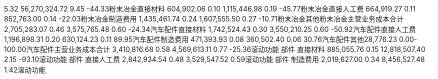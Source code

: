 5.32
56,270,324.72
9.45
-44.33粉末冶金直接材料
604,902.06
0.10
1,115,446.98
0.19
-45.77粉末冶金直接人工费
664,919.27
0.11
852,763.00
0.14
-22.03粉末冶金制造费用
1,435,461.74
0.24
1,607,555.50
0.27
-10.71粉末冶金其他粉末冶金主营业务成本合计
2,705,283.07
0.46
3,575,765.48
0.60
-24.34汽车配件直接材料
1,742,524.43
0.30
3,550,210.25
0.60
-50.92汽车配件直接人工费
1,196,898.31
0.20
630,124.23
0.11
89.95汽车配件制造费用
471,393.93
0.08
360,502.40
0.06
30.76汽车配件其他28,776.23
0.00-100.00汽车配件主营业务成本合计
3,410,816.68
0.58
4,569,613.11
0.77
-25.36滚动功能
部件
直接材料
885,055.76
0.15
12,818,507.40
2.15
-93.10滚动功能
部件
直接人工费
2,842,934.54
0.48
3,529,547.52
0.59滚动功能
部件
制造费用
2,019,627.00
0.34
8,456,527.48
1.42滚动功能